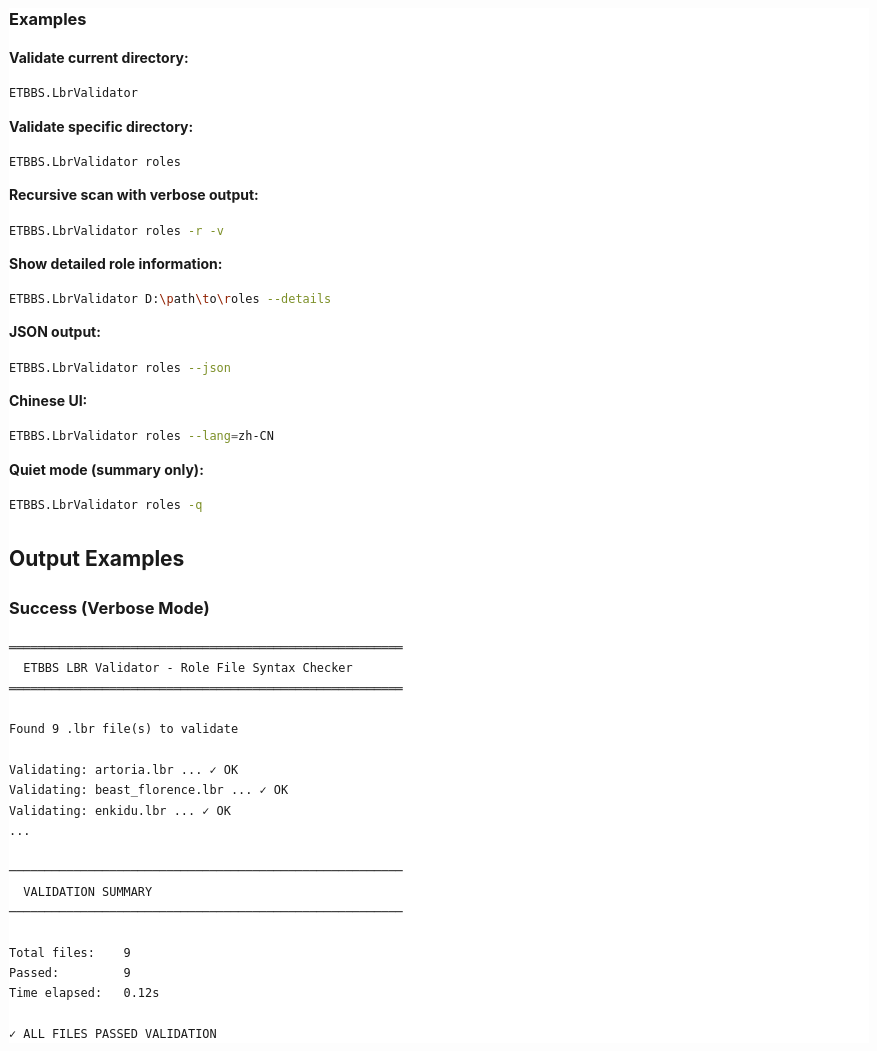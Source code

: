 ### Examples

**Validate current directory:**
```bash
ETBBS.LbrValidator
```

**Validate specific directory:**
```bash
ETBBS.LbrValidator roles
```

**Recursive scan with verbose output:**
```bash
ETBBS.LbrValidator roles -r -v
```

**Show detailed role information:**
```bash
ETBBS.LbrValidator D:\path\to\roles --details
```

**JSON output:**
```bash
ETBBS.LbrValidator roles --json
```

**Chinese UI:**
```bash
ETBBS.LbrValidator roles --lang=zh-CN
```

**Quiet mode (summary only):**
```bash
ETBBS.LbrValidator roles -q
```

## Output Examples

### Success (Verbose Mode)

```
═══════════════════════════════════════════════════════
  ETBBS LBR Validator - Role File Syntax Checker
═══════════════════════════════════════════════════════

Found 9 .lbr file(s) to validate

Validating: artoria.lbr ... ✓ OK
Validating: beast_florence.lbr ... ✓ OK
Validating: enkidu.lbr ... ✓ OK
...

───────────────────────────────────────────────────────
  VALIDATION SUMMARY
───────────────────────────────────────────────────────

Total files:    9
Passed:         9
Time elapsed:   0.12s

✓ ALL FILES PASSED VALIDATION
```

